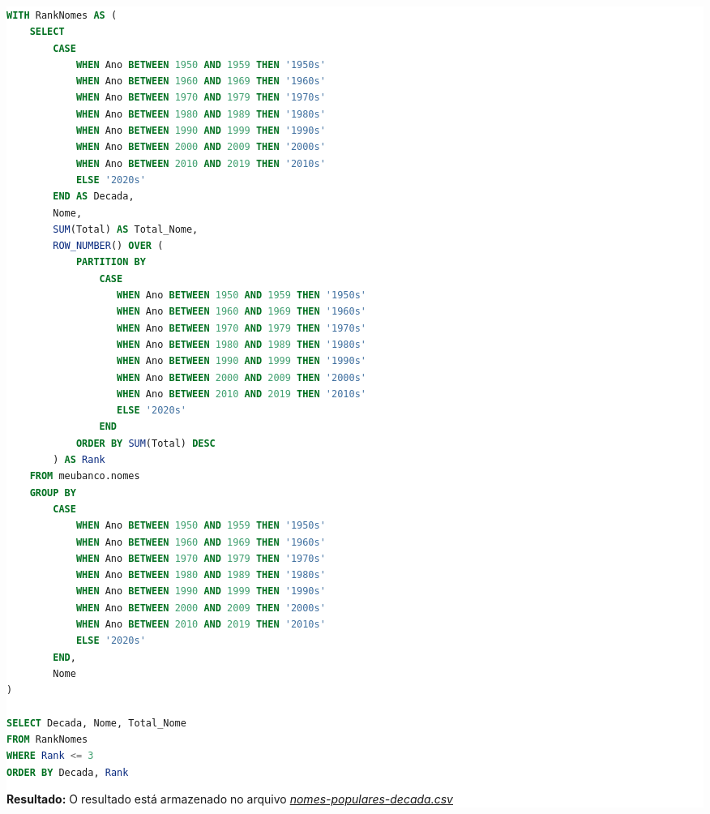 ```SQL
WITH RankNomes AS (
    SELECT 
        CASE 
            WHEN Ano BETWEEN 1950 AND 1959 THEN '1950s'
            WHEN Ano BETWEEN 1960 AND 1969 THEN '1960s'
            WHEN Ano BETWEEN 1970 AND 1979 THEN '1970s'
            WHEN Ano BETWEEN 1980 AND 1989 THEN '1980s'
            WHEN Ano BETWEEN 1990 AND 1999 THEN '1990s'
            WHEN Ano BETWEEN 2000 AND 2009 THEN '2000s'
            WHEN Ano BETWEEN 2010 AND 2019 THEN '2010s'
            ELSE '2020s'
        END AS Decada,
        Nome,
        SUM(Total) AS Total_Nome,
        ROW_NUMBER() OVER (
            PARTITION BY 
                CASE 
                   WHEN Ano BETWEEN 1950 AND 1959 THEN '1950s'
                   WHEN Ano BETWEEN 1960 AND 1969 THEN '1960s'
                   WHEN Ano BETWEEN 1970 AND 1979 THEN '1970s'
                   WHEN Ano BETWEEN 1980 AND 1989 THEN '1980s'
                   WHEN Ano BETWEEN 1990 AND 1999 THEN '1990s'
                   WHEN Ano BETWEEN 2000 AND 2009 THEN '2000s'
                   WHEN Ano BETWEEN 2010 AND 2019 THEN '2010s'
                   ELSE '2020s'
                END
            ORDER BY SUM(Total) DESC
        ) AS Rank
    FROM meubanco.nomes
    GROUP BY 
        CASE 
            WHEN Ano BETWEEN 1950 AND 1959 THEN '1950s'
            WHEN Ano BETWEEN 1960 AND 1969 THEN '1960s'
            WHEN Ano BETWEEN 1970 AND 1979 THEN '1970s'
            WHEN Ano BETWEEN 1980 AND 1989 THEN '1980s'
            WHEN Ano BETWEEN 1990 AND 1999 THEN '1990s'
            WHEN Ano BETWEEN 2000 AND 2009 THEN '2000s'
            WHEN Ano BETWEEN 2010 AND 2019 THEN '2010s'
            ELSE '2020s'
        END,
        Nome
)

SELECT Decada, Nome, Total_Nome
FROM RankNomes
WHERE Rank <= 3
ORDER BY Decada, Rank
```

**Resultado:** O resultado está armazenado no arquivo [*nomes-populares-decada.csv*](./nomes-populares-decada.csv)
